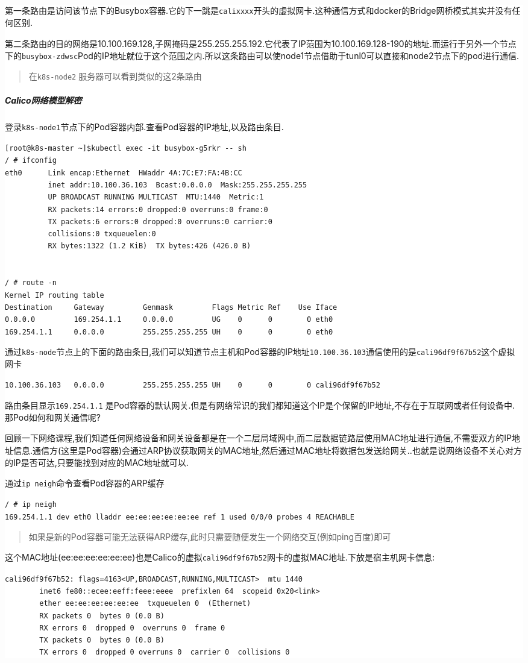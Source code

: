 第一条路由是访问该节点下的Busybox容器.它的下一跳是`calixxxx`开头的虚拟网卡.这种通信方式和docker的Bridge网桥模式其实并没有任何区别.

第二条路由的目的网络是10.100.169.128,子网掩码是255.255.255.192.它代表了IP范围为10.100.169.128-190的地址.而运行于另外一个节点下的`busybox-zdwsc`Pod的IP地址就位于这个范围之内.所以这条路由可以使node1节点借助于tunl0可以直接和node2节点下的pod进行通信.

> 在`k8s-node2` 服务器可以看到类似的这2条路由

##### Calico网络模型解密

登录`k8s-node1`节点下的Pod容器内部.查看Pod容器的IP地址,以及路由条目.

```
[root@k8s-master ~]$kubectl exec -it busybox-g5rkr -- sh
/ # ifconfig
eth0      Link encap:Ethernet  HWaddr 4A:7C:E7:FA:4B:CC
          inet addr:10.100.36.103  Bcast:0.0.0.0  Mask:255.255.255.255
          UP BROADCAST RUNNING MULTICAST  MTU:1440  Metric:1
          RX packets:14 errors:0 dropped:0 overruns:0 frame:0
          TX packets:6 errors:0 dropped:0 overruns:0 carrier:0
          collisions:0 txqueuelen:0
          RX bytes:1322 (1.2 KiB)  TX bytes:426 (426.0 B)


/ # route -n
Kernel IP routing table
Destination     Gateway         Genmask         Flags Metric Ref    Use Iface
0.0.0.0         169.254.1.1     0.0.0.0         UG    0      0        0 eth0
169.254.1.1     0.0.0.0         255.255.255.255 UH    0      0        0 eth0
```

通过`k8s-node`节点上的下面的路由条目,我们可以知道节点主机和Pod容器的IP地址`10.100.36.103`通信使用的是`cali96df9f67b52`这个虚拟网卡

```
10.100.36.103   0.0.0.0         255.255.255.255 UH    0      0        0 cali96df9f67b52
```

路由条目显示`169.254.1.1` 是Pod容器的默认网关.但是有网络常识的我们都知道这个IP是个保留的IP地址,不存在于互联网或者任何设备中.那Pod如何和网关通信呢?

回顾一下网络课程,我们知道任何网络设备和网关设备都是在一个二层局域网中,而二层数据链路层使用MAC地址进行通信,不需要双方的IP地址信息.通信方(这里是Pod容器)会通过ARP协议获取网关的MAC地址,然后通过MAC地址将数据包发送给网关..也就是说网络设备不关心对方的IP是否可达,只要能找到对应的MAC地址就可以.

通过`ip neigh`命令查看Pod容器的ARP缓存

```
/ # ip neigh
169.254.1.1 dev eth0 lladdr ee:ee:ee:ee:ee:ee ref 1 used 0/0/0 probes 4 REACHABLE
```

> 如果是新的Pod容器可能无法获得ARP缓存,此时只需要随便发生一个网络交互(例如ping百度)即可

这个MAC地址(ee:ee:ee:ee:ee:ee)也是Calico的虚拟`cali96df9f67b52`网卡的虚拟MAC地址.下放是宿主机网卡信息:

```
cali96df9f67b52: flags=4163<UP,BROADCAST,RUNNING,MULTICAST>  mtu 1440
        inet6 fe80::ecee:eeff:feee:eeee  prefixlen 64  scopeid 0x20<link>
        ether ee:ee:ee:ee:ee:ee  txqueuelen 0  (Ethernet)
        RX packets 0  bytes 0 (0.0 B)
        RX errors 0  dropped 0  overruns 0  frame 0
        TX packets 0  bytes 0 (0.0 B)
        TX errors 0  dropped 0 overruns 0  carrier 0  collisions 0
```
